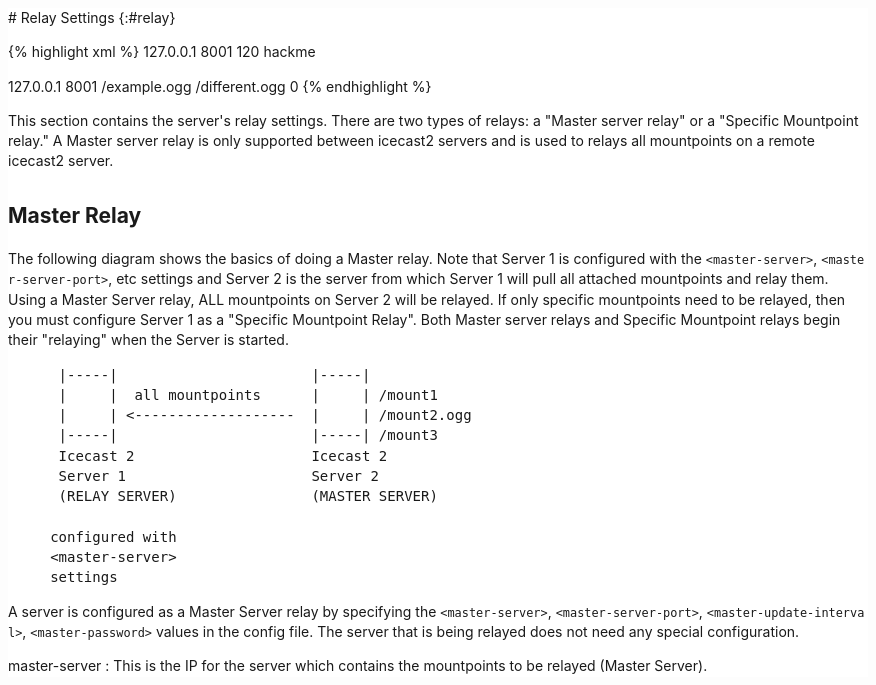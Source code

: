 </div>

<div class="article" markdown="1">
# Relay Settings
{:#relay}

{% highlight xml %}
<master-server>127.0.0.1</master-server>
<master-server-port>8001</master-server-port>
<master-update-interval>120</master-update-interval>
<master-password>hackme</master-password>

<relay>
  <server>127.0.0.1</server>
  <port>8001</port>
  <mount>/example.ogg</mount>
  <local-mount>/different.ogg</local-mount>
  <relay-shoutcast-metadata>0</relay-shoutcast-metadata>
</relay>
{% endhighlight %}

This section contains the server's relay settings. There are two types of relays: a "Master server relay" or a "Specific Mountpoint relay." A Master server relay is only supported between icecast2 servers and is used to relays all mountpoints on a remote icecast2 server.  

## Master Relay

The following diagram shows the basics of doing a Master relay. Note that Server 1 is configured with the `<master-server>`, `<master-server-port>`, etc settings and Server 2 is the server from which Server 1 will pull all attached mountpoints and relay them. Using a Master Server relay, ALL mountpoints on Server 2 will be relayed. If only specific mountpoints need to be relayed, then you must configure Server 1 as a "Specific Mountpoint Relay". Both Master server relays and Specific Mountpoint relays begin their "relaying" when the Server is started.

<pre>
      |-----|                       |-----|
      |     |  all mountpoints      |     | /mount1
      |     | &lt;-------------------  |     | /mount2.ogg
      |-----|                       |-----| /mount3
      Icecast 2                     Icecast 2
      Server 1                      Server 2
      (RELAY SERVER)                (MASTER SERVER)

     configured with
     &lt;master-server&gt;
     settings
</pre>

A server is configured as a Master Server relay by specifying the `<master-server>`, `<master-server-port>`, `<master-update-interval>`, `<master-password>` values in the config file. The server that is being relayed does not need any special configuration.

master-server
: This is the IP for the server which contains the mountpoints to be relayed (Master Server).
